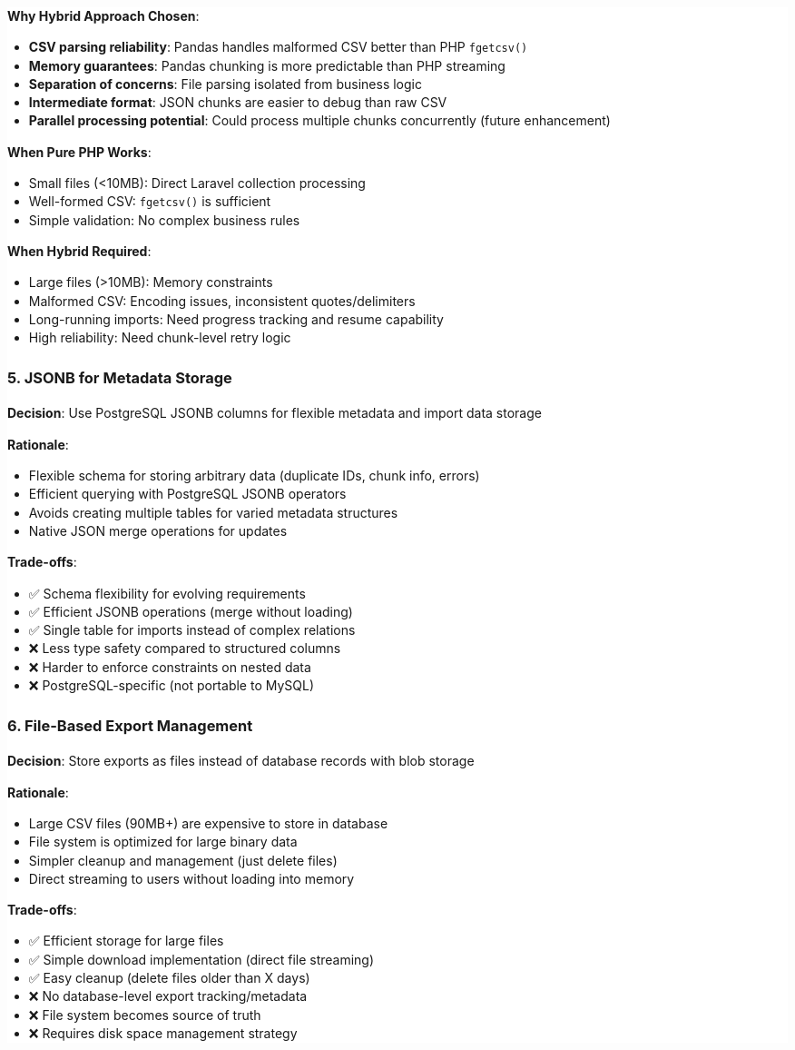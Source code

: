 **Why Hybrid Approach Chosen**:
- **CSV parsing reliability**: Pandas handles malformed CSV better than PHP `fgetcsv()`
- **Memory guarantees**: Pandas chunking is more predictable than PHP streaming
- **Separation of concerns**: File parsing isolated from business logic
- **Intermediate format**: JSON chunks are easier to debug than raw CSV
- **Parallel processing potential**: Could process multiple chunks concurrently (future enhancement)

**When Pure PHP Works**:
- Small files (<10MB): Direct Laravel collection processing
- Well-formed CSV: `fgetcsv()` is sufficient
- Simple validation: No complex business rules

**When Hybrid Required**:
- Large files (>10MB): Memory constraints
- Malformed CSV: Encoding issues, inconsistent quotes/delimiters
- Long-running imports: Need progress tracking and resume capability
- High reliability: Need chunk-level retry logic

### 5. JSONB for Metadata Storage

**Decision**: Use PostgreSQL JSONB columns for flexible metadata and import data storage

**Rationale**:
- Flexible schema for storing arbitrary data (duplicate IDs, chunk info, errors)
- Efficient querying with PostgreSQL JSONB operators
- Avoids creating multiple tables for varied metadata structures
- Native JSON merge operations for updates

**Trade-offs**:
- ✅ Schema flexibility for evolving requirements
- ✅ Efficient JSONB operations (merge without loading)
- ✅ Single table for imports instead of complex relations
- ❌ Less type safety compared to structured columns
- ❌ Harder to enforce constraints on nested data
- ❌ PostgreSQL-specific (not portable to MySQL)

### 6. File-Based Export Management

**Decision**: Store exports as files instead of database records with blob storage

**Rationale**:
- Large CSV files (90MB+) are expensive to store in database
- File system is optimized for large binary data
- Simpler cleanup and management (just delete files)
- Direct streaming to users without loading into memory

**Trade-offs**:
- ✅ Efficient storage for large files
- ✅ Simple download implementation (direct file streaming)
- ✅ Easy cleanup (delete files older than X days)
- ❌ No database-level export tracking/metadata
- ❌ File system becomes source of truth
- ❌ Requires disk space management strategy
